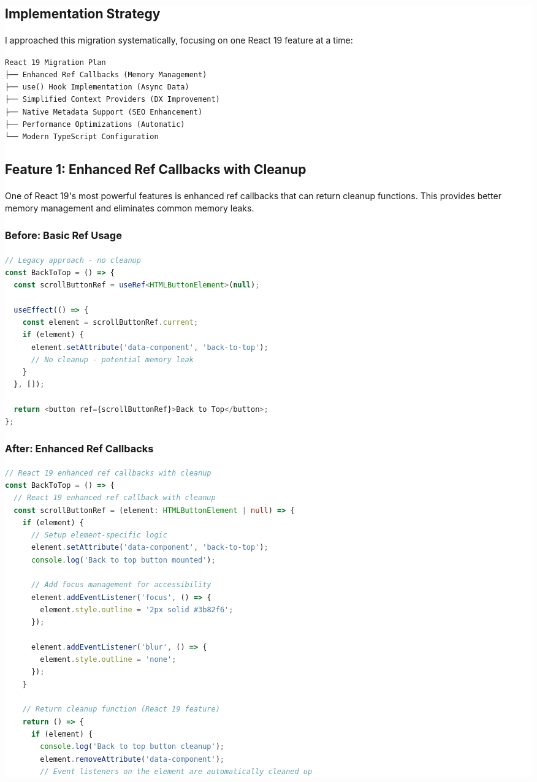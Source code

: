 ## Implementation Strategy

I approached this migration systematically, focusing on one React 19 feature at a time:

```
React 19 Migration Plan
├── Enhanced Ref Callbacks (Memory Management)
├── use() Hook Implementation (Async Data)
├── Simplified Context Providers (DX Improvement)
├── Native Metadata Support (SEO Enhancement)
├── Performance Optimizations (Automatic)
└── Modern TypeScript Configuration
```

## Feature 1: Enhanced Ref Callbacks with Cleanup

One of React 19's most powerful features is enhanced ref callbacks that can return cleanup functions. This provides better memory management and eliminates common memory leaks.

### Before: Basic Ref Usage
```typescript
// Legacy approach - no cleanup
const BackToTop = () => {
  const scrollButtonRef = useRef<HTMLButtonElement>(null);
  
  useEffect(() => {
    const element = scrollButtonRef.current;
    if (element) {
      element.setAttribute('data-component', 'back-to-top');
      // No cleanup - potential memory leak
    }
  }, []);

  return <button ref={scrollButtonRef}>Back to Top</button>;
};
```

### After: Enhanced Ref Callbacks
```typescript
// React 19 enhanced ref callbacks with cleanup
const BackToTop = () => {
  // React 19 enhanced ref callback with cleanup
  const scrollButtonRef = (element: HTMLButtonElement | null) => {
    if (element) {
      // Setup element-specific logic
      element.setAttribute('data-component', 'back-to-top');
      console.log('Back to top button mounted');
      
      // Add focus management for accessibility
      element.addEventListener('focus', () => {
        element.style.outline = '2px solid #3b82f6';
      });
      
      element.addEventListener('blur', () => {
        element.style.outline = 'none';
      });
    }
    
    // Return cleanup function (React 19 feature)
    return () => {
      if (element) {
        console.log('Back to top button cleanup');
        element.removeAttribute('data-component');
        // Event listeners on the element are automatically cleaned up
```